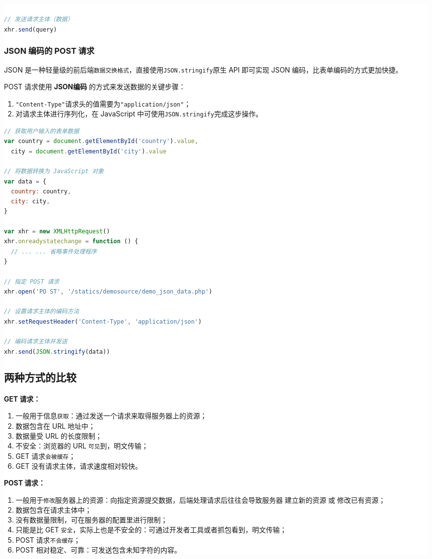 ```js

// 发送请求主体（数据）
xhr.send(query)
```

### JSON 编码的 POST 请求

JSON 是一种轻量级的前后端`数据交换格式`，直接使用`JSON.stringify`原生 API 即可实现 JSON 编码，比表单编码的方式更加快捷。

POST 请求使用 **JSON编码** 的方式来发送数据的关键步骤：

1. `"Content-Type"`请求头的值需要为`"application/json"`；
2. 对请求主体进行序列化，在 JavaScript 中可使用`JSON.stringify`完成这步操作。

```js
// 获取用户输入的表单数据
var country = document.getElementById('country').value,
  city = document.getElementById('city').value

// 将数据转换为 JavaScript 对象
var data = {
  country: country,
  city: city,
}

var xhr = new XMLHttpRequest()
xhr.onreadystatechange = function () {
  // ... ... 省略事件处理程序
}

// 指定 POST 请求
xhr.open('PO ST', '/statics/demosource/demo_json_data.php')

// 设置请求主体的编码方法
xhr.setRequestHeader('Content-Type', 'application/json')

// 编码请求主体并发送
xhr.send(JSON.stringify(data))
```

## 两种方式的比较

**GET 请求：**

1. 一般用于信息`获取`：通过发送一个请求来取得服务器上的资源；
2. 数据包含在 URL 地址中；
3. 数据量受 URL 的长度限制；
4. 不安全：浏览器的 URL `可见`到，明文传输；
5. GET 请求`会被缓存`；
6. GET 没有请求主体，请求速度相对较快。

**POST 请求：**

1. 一般用于`修改`服务器上的资源：向指定资源提交数据，后端处理请求后往往会导致服务器 建立新的资源 或 修改已有资源；
2. 数据包含在请求主体中；
3. 没有数据量限制，可在服务器的配置里进行限制；
4. 只能是比 GET `安全`，实际上也是不安全的：可通过开发者工具或者抓包看到，明文传输；
5. POST 请求`不会缓存`；
6. POST 相对稳定、可靠：可发送包含未知字符的内容。
